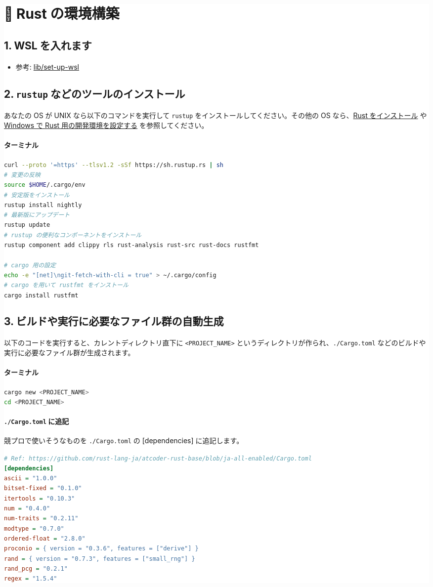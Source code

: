 # 🦀 Rust の環境構築

## 1. WSL を入れます

- 参考: [lib/set-up-wsl](https://nullputra.github.io/nlptr-lib/set-up-wsl.html)

## 2. `rustup` などのツールのインストール

あなたの OS が UNIX なら以下のコマンドを実行して `rustup` をインストールしてください。その他の OS なら、[Rust をインストール](https://www.rust-lang.org/ja/tools/install) や [Windows で Rust 用の開発環境を設定する](https://docs.microsoft.com/ja-jp/windows/dev-environment/rust/setup) を参照してください。

#### ターミナル

```sh
curl --proto '=https' --tlsv1.2 -sSf https://sh.rustup.rs | sh
# 変更の反映
source $HOME/.cargo/env
# 安定版をインストール
rustup install nightly
# 最新版にアップデート
rustup update
# rustup の便利なコンポーネントをインストール
rustup component add clippy rls rust-analysis rust-src rust-docs rustfmt

# cargo 用の設定
echo -e "[net]\ngit-fetch-with-cli = true" > ~/.cargo/config
# cargo を用いて rustfmt をインストール
cargo install rustfmt
```

## 3. ビルドや実行に必要なファイル群の自動生成

以下のコードを実行すると、カレントディレクトリ直下に `<PROJECT_NAME>` というディレクトリが作られ、`./Cargo.toml` などのビルドや実行に必要なファイル群が生成されます。

#### ターミナル

```sh
cargo new <PROJECT_NAME>
cd <PROJECT_NAME>
```

#### `./Cargo.toml` に追記

競プロで使いそうなものを `./Cargo.toml` の \[dependencies\] に追記します。

```ini
# Ref: https://github.com/rust-lang-ja/atcoder-rust-base/blob/ja-all-enabled/Cargo.toml
[dependencies]
ascii = "1.0.0"
bitset-fixed = "0.1.0"
itertools = "0.10.3"
num = "0.4.0"
num-traits = "0.2.11"
modtype = "0.7.0"
ordered-float = "2.8.0"
proconio = { version = "0.3.6", features = ["derive"] }
rand = { version = "0.7.3", features = ["small_rng"] }
rand_pcg = "0.2.1"
regex = "1.5.4"
```
